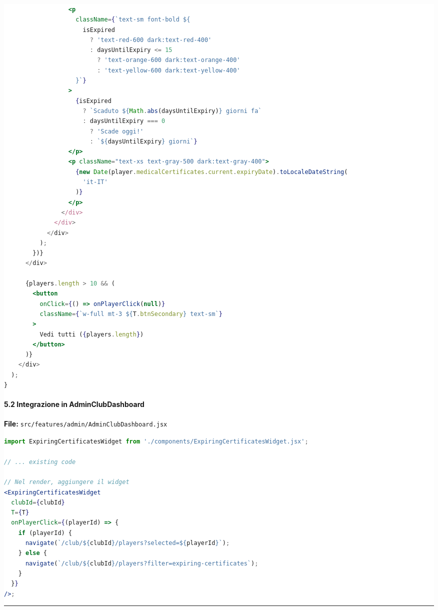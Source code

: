 ```jsx
                  <p
                    className={`text-sm font-bold ${
                      isExpired
                        ? 'text-red-600 dark:text-red-400'
                        : daysUntilExpiry <= 15
                          ? 'text-orange-600 dark:text-orange-400'
                          : 'text-yellow-600 dark:text-yellow-400'
                    }`}
                  >
                    {isExpired
                      ? `Scaduto ${Math.abs(daysUntilExpiry)} giorni fa`
                      : daysUntilExpiry === 0
                        ? 'Scade oggi!'
                        : `${daysUntilExpiry} giorni`}
                  </p>
                  <p className="text-xs text-gray-500 dark:text-gray-400">
                    {new Date(player.medicalCertificates.current.expiryDate).toLocaleDateString(
                      'it-IT'
                    )}
                  </p>
                </div>
              </div>
            </div>
          );
        })}
      </div>

      {players.length > 10 && (
        <button
          onClick={() => onPlayerClick(null)}
          className={`w-full mt-3 ${T.btnSecondary} text-sm`}
        >
          Vedi tutti ({players.length})
        </button>
      )}
    </div>
  );
}
```

#### 5.2 Integrazione in AdminClubDashboard

**File:** `src/features/admin/AdminClubDashboard.jsx`

```jsx
import ExpiringCertificatesWidget from './components/ExpiringCertificatesWidget.jsx';

// ... existing code

// Nel render, aggiungere il widget
<ExpiringCertificatesWidget
  clubId={clubId}
  T={T}
  onPlayerClick={(playerId) => {
    if (playerId) {
      navigate(`/club/${clubId}/players?selected=${playerId}`);
    } else {
      navigate(`/club/${clubId}/players?filter=expiring-certificates`);
    }
  }}
/>;
```

---